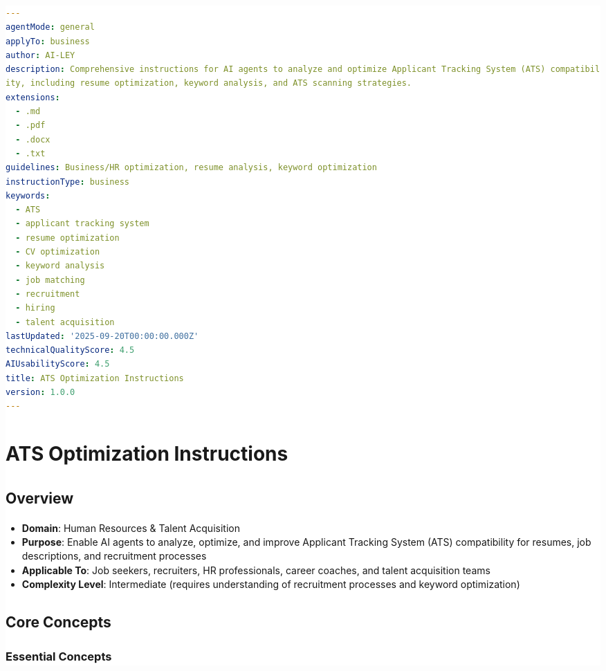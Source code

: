 ```yaml
---
agentMode: general
applyTo: business
author: AI-LEY
description: Comprehensive instructions for AI agents to analyze and optimize Applicant Tracking System (ATS) compatibility, including resume optimization, keyword analysis, and ATS scanning strategies.
extensions:
  - .md
  - .pdf
  - .docx
  - .txt
guidelines: Business/HR optimization, resume analysis, keyword optimization
instructionType: business
keywords:
  - ATS
  - applicant tracking system
  - resume optimization
  - CV optimization
  - keyword analysis
  - job matching
  - recruitment
  - hiring
  - talent acquisition
lastUpdated: '2025-09-20T00:00:00.000Z'
technicalQualityScore: 4.5
AIUsabilityScore: 4.5
title: ATS Optimization Instructions
version: 1.0.0
---
```


# ATS Optimization Instructions

## Overview

- **Domain**: Human Resources & Talent Acquisition
- **Purpose**: Enable AI agents to analyze, optimize, and improve Applicant Tracking System (ATS) compatibility for resumes, job descriptions, and recruitment processes
- **Applicable To**: Job seekers, recruiters, HR professionals, career coaches, and talent acquisition teams
- **Complexity Level**: Intermediate (requires understanding of recruitment processes and keyword optimization)

## Core Concepts

### Essential Concepts
